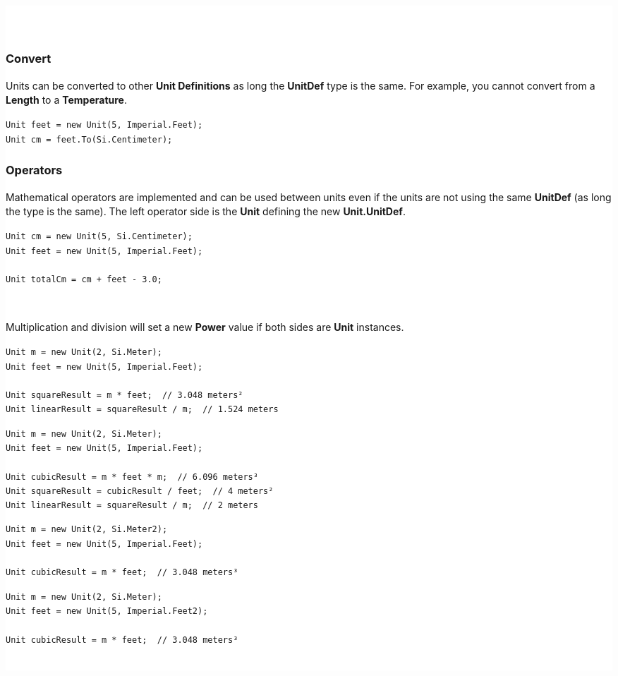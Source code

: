 <br/>
<br/>

### Convert
Units can be converted to other **Unit Definitions** as long the **UnitDef** type is the same.
For example, you cannot convert from a **Length** to a **Temperature**.

```
Unit feet = new Unit(5, Imperial.Feet);
Unit cm = feet.To(Si.Centimeter);
```

### Operators
Mathematical operators are implemented and can be used between units even if the units are not using the same **UnitDef** (as long the type is the same).
The left operator side is the **Unit** defining the new **Unit.UnitDef**.

```
Unit cm = new Unit(5, Si.Centimeter);
Unit feet = new Unit(5, Imperial.Feet);

Unit totalCm = cm + feet - 3.0;
```
<br/>

Multiplication and division will set a new **Power** value if both sides are **Unit** instances.

```
Unit m = new Unit(2, Si.Meter);
Unit feet = new Unit(5, Imperial.Feet);

Unit squareResult = m * feet;  // 3.048 meters²
Unit linearResult = squareResult / m;  // 1.524 meters
```

```
Unit m = new Unit(2, Si.Meter);
Unit feet = new Unit(5, Imperial.Feet);

Unit cubicResult = m * feet * m;  // 6.096 meters³
Unit squareResult = cubicResult / feet;  // 4 meters²
Unit linearResult = squareResult / m;  // 2 meters
```

```
Unit m = new Unit(2, Si.Meter2);
Unit feet = new Unit(5, Imperial.Feet);

Unit cubicResult = m * feet;  // 3.048 meters³
```

```
Unit m = new Unit(2, Si.Meter);
Unit feet = new Unit(5, Imperial.Feet2);

Unit cubicResult = m * feet;  // 3.048 meters³
```
<br/>
